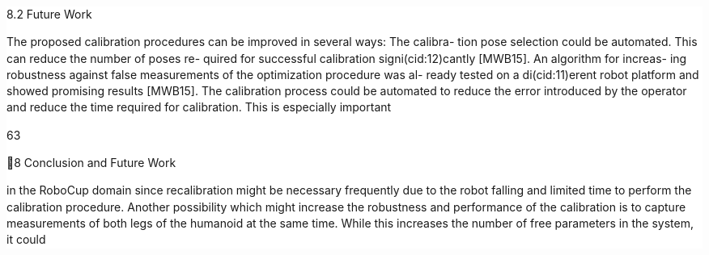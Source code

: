 8.2 Future Work

The proposed calibration procedures can be improved in several ways: The calibra-
tion pose selection could be automated. This can reduce the number of poses re-
quired for successful calibration signi(cid:12)cantly [MWB15]. An algorithm for increas-
ing robustness against false measurements of the optimization procedure was al-
ready tested on a di(cid:11)erent robot platform and showed promising results [MWB15].
The calibration process could be automated to reduce the error introduced by the
operator and reduce the time required for calibration. This is especially important

63

8 Conclusion and Future Work

in the RoboCup domain since recalibration might be necessary frequently due to
the robot falling and limited time to perform the calibration procedure.
Another possibility which might increase the robustness and performance of the
calibration is to capture measurements of both legs of the humanoid at the same
time. While this increases the number of free parameters in the system, it could
